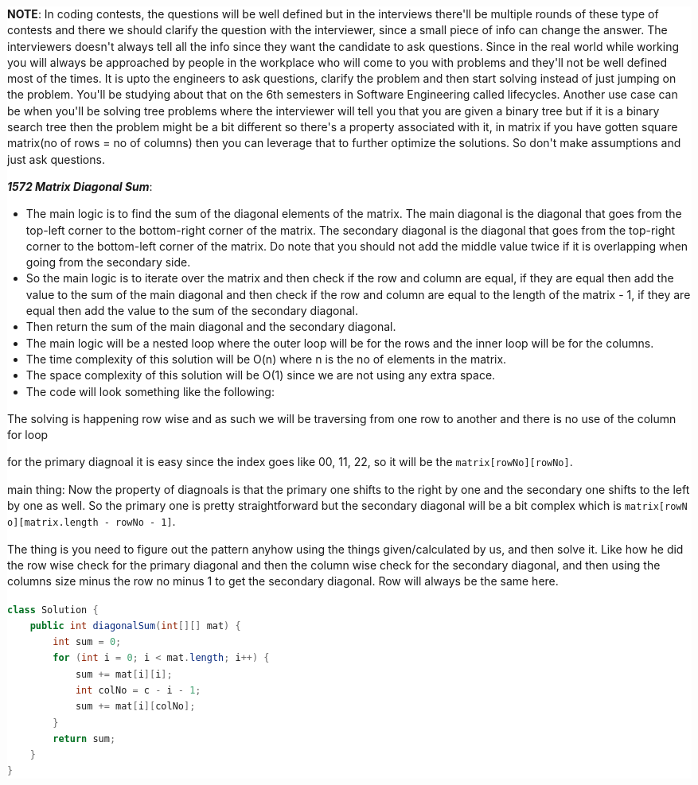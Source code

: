 **NOTE**: In coding contests, the questions will be well defined but in the interviews there'll be multiple rounds of these type of contests and there we should clarify the question with the interviewer, since a small piece of info can change the answer. The interviewers doesn't always tell all the info since they want the candidate to ask questions. Since in the real world while working you will always be approached by people in the workplace who will come to you with problems and they'll not be well defined most of the times. It is upto the engineers to ask questions, clarify the problem and then start solving instead of just jumping on the problem. You'll be studying about that on the 6th semesters in Software Engineering called lifecycles. Another use case can be when you'll be solving tree problems where the interviewer will tell you that you are given a binary tree but if it is a binary search tree then the problem might be a bit different so there's a property associated with it, in matrix if you have gotten square matrix(no of rows = no of columns) then you can leverage that to further optimize the solutions. So don't make assumptions and just ask questions.

***1572 Matrix Diagonal Sum***:

- The main logic is to find the sum of the diagonal elements of the matrix. The main diagonal is the diagonal that goes from the top-left corner to the bottom-right corner of the matrix. The secondary diagonal is the diagonal that goes from the top-right corner to the bottom-left corner of the matrix. Do note that you should not add the middle value twice if it is overlapping when going from the secondary side.
- So the main logic is to iterate over the matrix and then check if the row and column are equal, if they are equal then add the value to the sum of the main diagonal and then check if the row and column are equal to the length of the matrix - 1, if they are equal then add the value to the sum of the secondary diagonal.
- Then return the sum of the main diagonal and the secondary diagonal.
- The main logic will be a nested loop where the outer loop will be for the rows and the inner loop will be for the columns.
- The time complexity of this solution will be O(n) where n is the no of elements in the matrix.
- The space complexity of this solution will be O(1) since we are not using any extra space.
- The code will look something like the following:

The solving is happening row wise and as such we will be traversing from one row to another and there is no use of the column for loop

for the primary diagnoal it is easy since the index goes like 00, 11, 22, so it will be the `matrix[rowNo][rowNo]`.

main thing: Now the property of diagnoals is that the primary one shifts to the right by one and the secondary one shifts to the left by one as well. So the primary one is pretty straightforward but the secondary diagonal will be a bit complex which is `matrix[rowNo][matrix.length - rowNo - 1]`.

The thing is you need to figure out the pattern anyhow using the things given/calculated by us, and then solve it. Like how he did the row wise check for the primary diagonal and then the column wise check for the secondary diagonal, and then using the columns size minus the row no minus 1 to get the secondary diagonal. Row will always be the same here.

```java
class Solution {
    public int diagonalSum(int[][] mat) {
        int sum = 0;
        for (int i = 0; i < mat.length; i++) {
            sum += mat[i][i];
            int colNo = c - i - 1;
            sum += mat[i][colNo];
        }
        return sum;
    }
}
```
